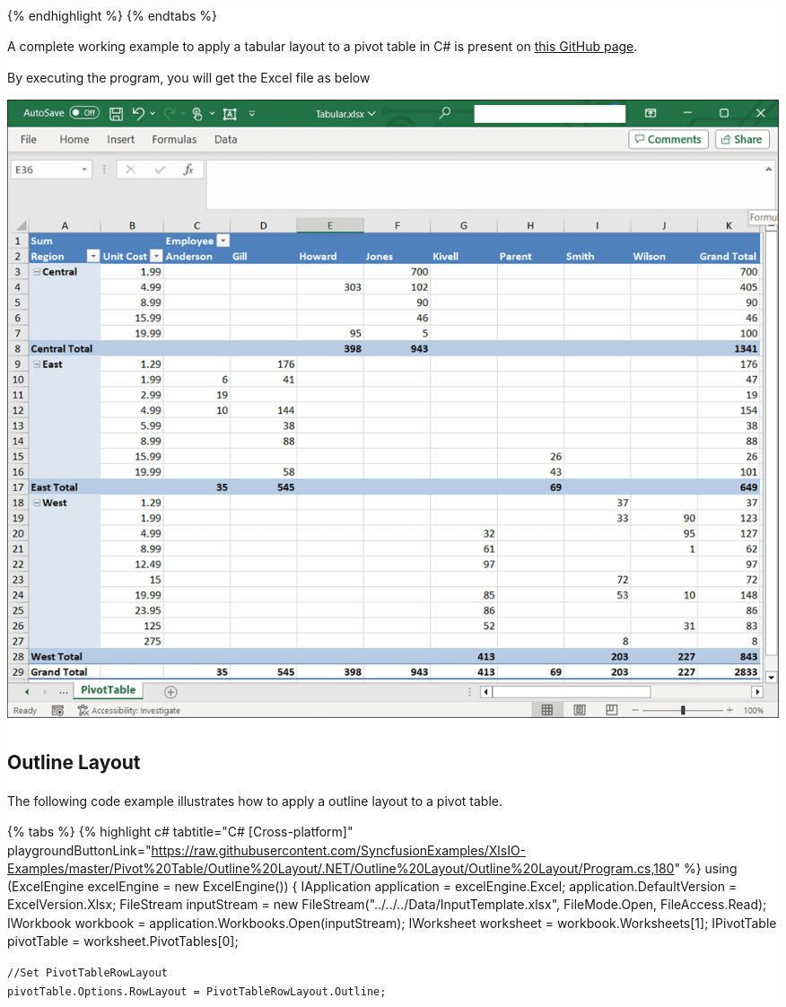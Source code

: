 {% endhighlight %}
{% endtabs %}  

A complete working example to apply a tabular layout to a pivot table in C# is present on [this GitHub page](https://raw.githubusercontent.com/SyncfusionExamples/XlsIO-Examples/master/Pivot%20Table/Tabular%20Layout/.NET/Tabular%20Layout/Tabular%20Layout/Program.cs).

By executing the program, you will get the Excel file as below

![Tabular Layout](../Working-with-Pivot-Tables_images/Working-with-Pivot-Tables_img7.png)

## Outline Layout

The following code example illustrates how to apply a outline layout to a pivot table.

{% tabs %}
{% highlight c# tabtitle="C# [Cross-platform]" playgroundButtonLink="https://raw.githubusercontent.com/SyncfusionExamples/XlsIO-Examples/master/Pivot%20Table/Outline%20Layout/.NET/Outline%20Layout/Outline%20Layout/Program.cs,180" %}
using (ExcelEngine excelEngine = new ExcelEngine())
{
    IApplication application = excelEngine.Excel;
    application.DefaultVersion = ExcelVersion.Xlsx;
    FileStream inputStream = new FileStream("../../../Data/InputTemplate.xlsx", FileMode.Open, FileAccess.Read);
    IWorkbook workbook = application.Workbooks.Open(inputStream);
    IWorksheet worksheet = workbook.Worksheets[1];
    IPivotTable pivotTable = worksheet.PivotTables[0];

    //Set PivotTableRowLayout
    pivotTable.Options.RowLayout = PivotTableRowLayout.Outline;